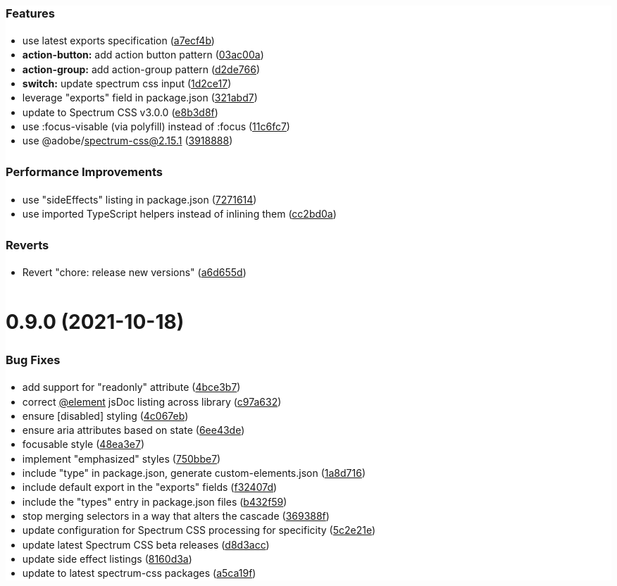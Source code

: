 ### Features

-   use latest exports specification ([a7ecf4b](https://github.com/gaoding-inc/iliad-ui/commit/a7ecf4b6da7996f36a8a89f62cc2384709497008))
-   **action-button:** add action button pattern ([03ac00a](https://github.com/gaoding-inc/iliad-ui/commit/03ac00a710290e6a78340f206d88385a4f8ae8c2))
-   **action-group:** add action-group pattern ([d2de766](https://github.com/gaoding-inc/iliad-ui/commit/d2de766efde6dfbaa1cd604f99ae3128b4fc81b5))
-   **switch:** update spectrum css input ([1d2ce17](https://github.com/gaoding-inc/iliad-ui/commit/1d2ce179650fd2206fb0b4a839361b2b0b2d9917))
-   leverage "exports" field in package.json ([321abd7](https://github.com/gaoding-inc/iliad-ui/commit/321abd7b7e78ccd9157cff75a1fa3dbd06e81f79))
-   update to Spectrum CSS v3.0.0 ([e8b3d8f](https://github.com/gaoding-inc/iliad-ui/commit/e8b3d8f75c77c04b4d7af126b91b0f6ad2a40742))
-   use :focus-visable (via polyfill) instead of :focus ([11c6fc7](https://github.com/gaoding-inc/iliad-ui/commit/11c6fc77960de8e57dd9c49bb7669df689f0ebaa))
-   use @adobe/spectrum-css@2.15.1 ([3918888](https://github.com/gaoding-inc/iliad-ui/commit/39188887afad9bec52ef48d4e22596f9b757a9fe))

### Performance Improvements

-   use "sideEffects" listing in package.json ([7271614](https://github.com/gaoding-inc/iliad-ui/commit/7271614c0ca3ccf3566583bb59467eb15a6199cd))
-   use imported TypeScript helpers instead of inlining them ([cc2bd0a](https://github.com/gaoding-inc/iliad-ui/commit/cc2bd0accd643c2f35cbf1ba809b54f52c25628d))

### Reverts

-   Revert "chore: release new versions" ([a6d655d](https://github.com/gaoding-inc/iliad-ui/commit/a6d655d1435ee6427a3778b89f1a6cf9fe4beb9d))

# 0.9.0 (2021-10-18)

### Bug Fixes

-   add support for "readonly" attribute ([4bce3b7](https://github.com/gaoding-inc/iliad-ui/commit/4bce3b7b6910ac50e80efe6a8f63f57843feafb3))
-   correct [@element](https://github.com/element) jsDoc listing across library ([c97a632](https://github.com/gaoding-inc/iliad-ui/commit/c97a6320c16a2b3053637e22bca0d56ce0cd5ae5))
-   ensure [disabled] styling ([4c067eb](https://github.com/gaoding-inc/iliad-ui/commit/4c067eb82dcfc5f1aaf3ecedfbfc83f4ffb90a22))
-   ensure aria attributes based on state ([6ee43de](https://github.com/gaoding-inc/iliad-ui/commit/6ee43de23254f612759cc258705dfe6eed30c418))
-   focusable style ([48ea3e7](https://github.com/gaoding-inc/iliad-ui/commit/48ea3e79828b737ad3df9e0fcac5e48c50124085))
-   implement "emphasized" styles ([750bbe7](https://github.com/gaoding-inc/iliad-ui/commit/750bbe7c6a70ed590c4ea179179bf201c50526ea))
-   include "type" in package.json, generate custom-elements.json ([1a8d716](https://github.com/gaoding-inc/iliad-ui/commit/1a8d716f2f787deb8d868a78bd28c8e62fe90e21))
-   include default export in the "exports" fields ([f32407d](https://github.com/gaoding-inc/iliad-ui/commit/f32407d7bbfd18e72c35b6f27740549e79957858))
-   include the "types" entry in package.json files ([b432f59](https://github.com/gaoding-inc/iliad-ui/commit/b432f5982b3b79f80af12f6d0312cbe2285e608b))
-   stop merging selectors in a way that alters the cascade ([369388f](https://github.com/gaoding-inc/iliad-ui/commit/369388f8cc147543891087991c569f849ddb9b38))
-   update configuration for Spectrum CSS processing for specificity ([5c2e21e](https://github.com/gaoding-inc/iliad-ui/commit/5c2e21ed68d94a75cac0cc248925cc5bca35cc25))
-   update latest Spectrum CSS beta releases ([d8d3acc](https://github.com/gaoding-inc/iliad-ui/commit/d8d3acc86de31e58219db6ba2a9d045b83cbe103))
-   update side effect listings ([8160d3a](https://github.com/gaoding-inc/iliad-ui/commit/8160d3ab2c4f5ea11ac40897a5cf1fdaa357f4a8))
-   update to latest spectrum-css packages ([a5ca19f](https://github.com/gaoding-inc/iliad-ui/commit/a5ca19f67d5b3f0951667c4441d4d977bf1e0937))